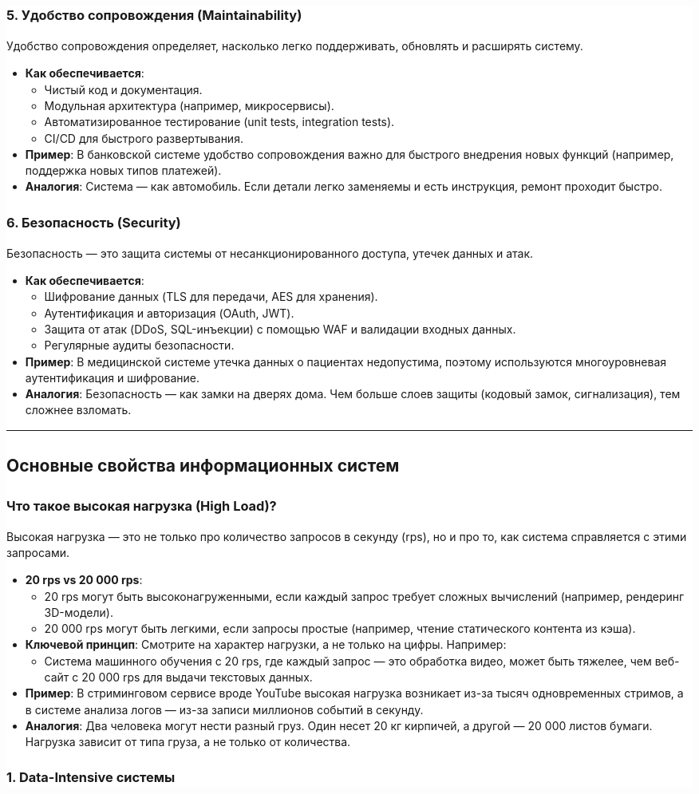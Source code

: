 ### 5. Удобство сопровождения (Maintainability)

Удобство сопровождения определяет, насколько легко поддерживать, обновлять и расширять систему.

- **Как обеспечивается**:
    - Чистый код и документация.
    - Модульная архитектура (например, микросервисы).
    - Автоматизированное тестирование (unit tests, integration tests).
    - CI/CD для быстрого развертывания.
- **Пример**: В банковской системе удобство сопровождения важно для быстрого внедрения новых функций (например, поддержка новых типов платежей).
- **Аналогия**: Система — как автомобиль. Если детали легко заменяемы и есть инструкция, ремонт проходит быстро.

### 6. Безопасность (Security)

Безопасность — это защита системы от несанкционированного доступа, утечек данных и атак.

- **Как обеспечивается**:
    - Шифрование данных (TLS для передачи, AES для хранения).
    - Аутентификация и авторизация (OAuth, JWT).
    - Защита от атак (DDoS, SQL-инъекции) с помощью WAF и валидации входных данных.
    - Регулярные аудиты безопасности.
- **Пример**: В медицинской системе утечка данных о пациентах недопустима, поэтому используются многоуровневая аутентификация и шифрование.
- **Аналогия**: Безопасность — как замки на дверях дома. Чем больше слоев защиты (кодовый замок, сигнализация), тем сложнее взломать.

---

## Основные свойства информационных систем

### Что такое высокая нагрузка (High Load)?

Высокая нагрузка — это не только про количество запросов в секунду (rps), но и про то, как система справляется с этими запросами.

- **20 rps vs 20 000 rps**:
    - 20 rps могут быть высоконагруженными, если каждый запрос требует сложных вычислений (например, рендеринг 3D-модели).
    - 20 000 rps могут быть легкими, если запросы простые (например, чтение статического контента из кэша).
- **Ключевой принцип**: Смотрите на характер нагрузки, а не только на цифры. Например:
    - Система машинного обучения с 20 rps, где каждый запрос — это обработка видео, может быть тяжелее, чем веб-сайт с 20 000 rps для выдачи текстовых данных.
- **Пример**: В стриминговом сервисе вроде YouTube высокая нагрузка возникает из-за тысяч одновременных стримов, а в системе анализа логов — из-за записи миллионов событий в секунду.
- **Аналогия**: Два человека могут нести разный груз. Один несет 20 кг кирпичей, а другой — 20 000 листов бумаги. Нагрузка зависит от типа груза, а не только от количества.

### 1. Data-Intensive системы
